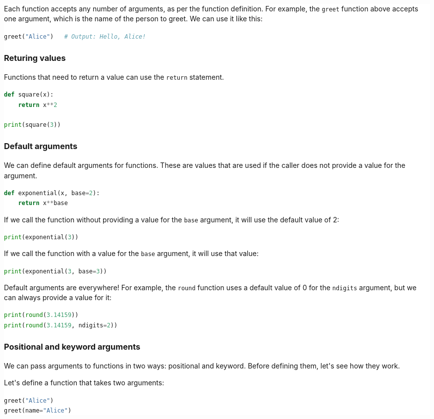 Each function accepts any number of arguments, as per the function definition. For example, the `greet` function above accepts one argument, which is the name of the person to greet. We can use it like this:

```python
greet("Alice")   # Output: Hello, Alice!
```

### Returing values

Functions that need to return a value can use the `return` statement.

```python
def square(x):
    return x**2

print(square(3))
```

### Default arguments

We can define default arguments for functions. These are values that are used if the caller does not provide a value for the argument.

```python
def exponential(x, base=2):
    return x**base
```

If we call the function without providing a value for the `base` argument, it will use the default value of 2:

```python
print(exponential(3))
```

If we call the function with a value for the `base` argument, it will use that value:

```python
print(exponential(3, base=3))
```

Default arguments are everywhere! For example, the `round` function uses a default value of 0 for the `ndigits` argument, but we can always provide a value for it:

```python
print(round(3.14159))
print(round(3.14159, ndigits=2))
```

### Positional and keyword arguments

We can pass arguments to functions in two ways: positional and keyword. Before defining them, let's see how they work.

Let's define a function that takes two arguments:

```python
greet("Alice")
greet(name="Alice")
```
